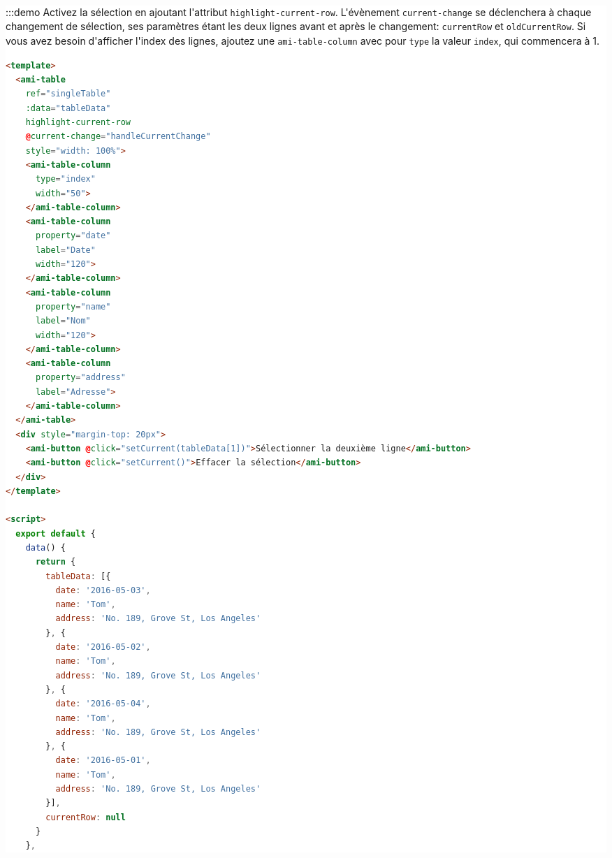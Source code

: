 :::demo Activez la sélection en ajoutant l'attribut `highlight-current-row`. L'évènement `current-change` se déclenchera
à chaque changement de sélection, ses paramètres étant les deux lignes avant et après le changement: `currentRow`
et `oldCurrentRow`. Si vous avez besoin d'afficher l'index des lignes, ajoutez une `ami-table-column` avec pour `type`
la valeur `index`, qui commencera à 1.
```html
<template>
  <ami-table
    ref="singleTable"
    :data="tableData"
    highlight-current-row
    @current-change="handleCurrentChange"
    style="width: 100%">
    <ami-table-column
      type="index"
      width="50">
    </ami-table-column>
    <ami-table-column
      property="date"
      label="Date"
      width="120">
    </ami-table-column>
    <ami-table-column
      property="name"
      label="Nom"
      width="120">
    </ami-table-column>
    <ami-table-column
      property="address"
      label="Adresse">
    </ami-table-column>
  </ami-table>
  <div style="margin-top: 20px">
    <ami-button @click="setCurrent(tableData[1])">Sélectionner la deuxième ligne</ami-button>
    <ami-button @click="setCurrent()">Effacer la sélection</ami-button>
  </div>
</template>

<script>
  export default {
    data() {
      return {
        tableData: [{
          date: '2016-05-03',
          name: 'Tom',
          address: 'No. 189, Grove St, Los Angeles'
        }, {
          date: '2016-05-02',
          name: 'Tom',
          address: 'No. 189, Grove St, Los Angeles'
        }, {
          date: '2016-05-04',
          name: 'Tom',
          address: 'No. 189, Grove St, Los Angeles'
        }, {
          date: '2016-05-01',
          name: 'Tom',
          address: 'No. 189, Grove St, Los Angeles'
        }],
        currentRow: null
      }
    },
```